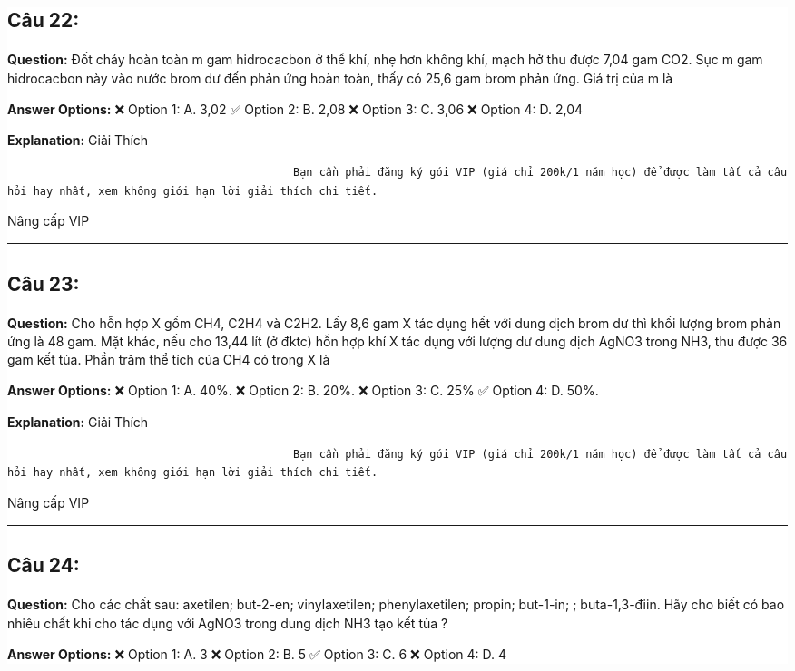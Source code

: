 ## Câu 22:

**Question:** Đốt cháy hoàn toàn m gam hidrocacbon ở thể khí, nhẹ hơn không khí, mạch hở thu được 7,04 gam CO2. Sục m gam hidrocacbon này vào nước brom dư đến phản ứng hoàn toàn, thấy có 25,6 gam brom phản ứng. Giá trị của m là

**Answer Options:**
❌ Option 1: A. 3,02
✅ Option 2: B. 2,08
❌ Option 3: C. 3,06
❌ Option 4: D. 2,04

**Explanation:** Giải Thích




                                                Bạn cần phải đăng ký gói VIP (giá chỉ 200k/1 năm học) để được làm tất cả câu hỏi hay nhất, xem không giới hạn lời giải thích chi tiết.
                                            

Nâng cấp VIP

---

## Câu 23:

**Question:** Cho hỗn hợp X gồm CH4, C2H4 và C2H2. Lấy 8,6 gam X tác dụng hết với dung dịch brom dư thì khối lượng brom phản ứng là 48 gam. Mặt khác, nếu cho 13,44 lít (ở đktc) hỗn hợp khí X tác dụng với lượng dư dung dịch AgNO3 trong NH3, thu được 36 gam kết tủa. Phần trăm thể tích của CH4 có trong X là

**Answer Options:**
❌ Option 1: A. 40%.
❌ Option 2: B. 20%.
❌ Option 3: C. 25%
✅ Option 4: D. 50%.

**Explanation:** Giải Thích




                                                Bạn cần phải đăng ký gói VIP (giá chỉ 200k/1 năm học) để được làm tất cả câu hỏi hay nhất, xem không giới hạn lời giải thích chi tiết.
                                            

Nâng cấp VIP

---

## Câu 24:

**Question:** Cho các chất sau: axetilen; but-2-en; vinylaxetilen; phenylaxetilen; propin; but-1-in; ; buta-1,3-điin. Hãy cho biết có bao nhiêu chất khi cho tác dụng với AgNO3 trong dung dịch NH3 tạo kết tủa ?

**Answer Options:**
❌ Option 1: A. 3
❌ Option 2: B. 5
✅ Option 3: C. 6
❌ Option 4: D. 4
